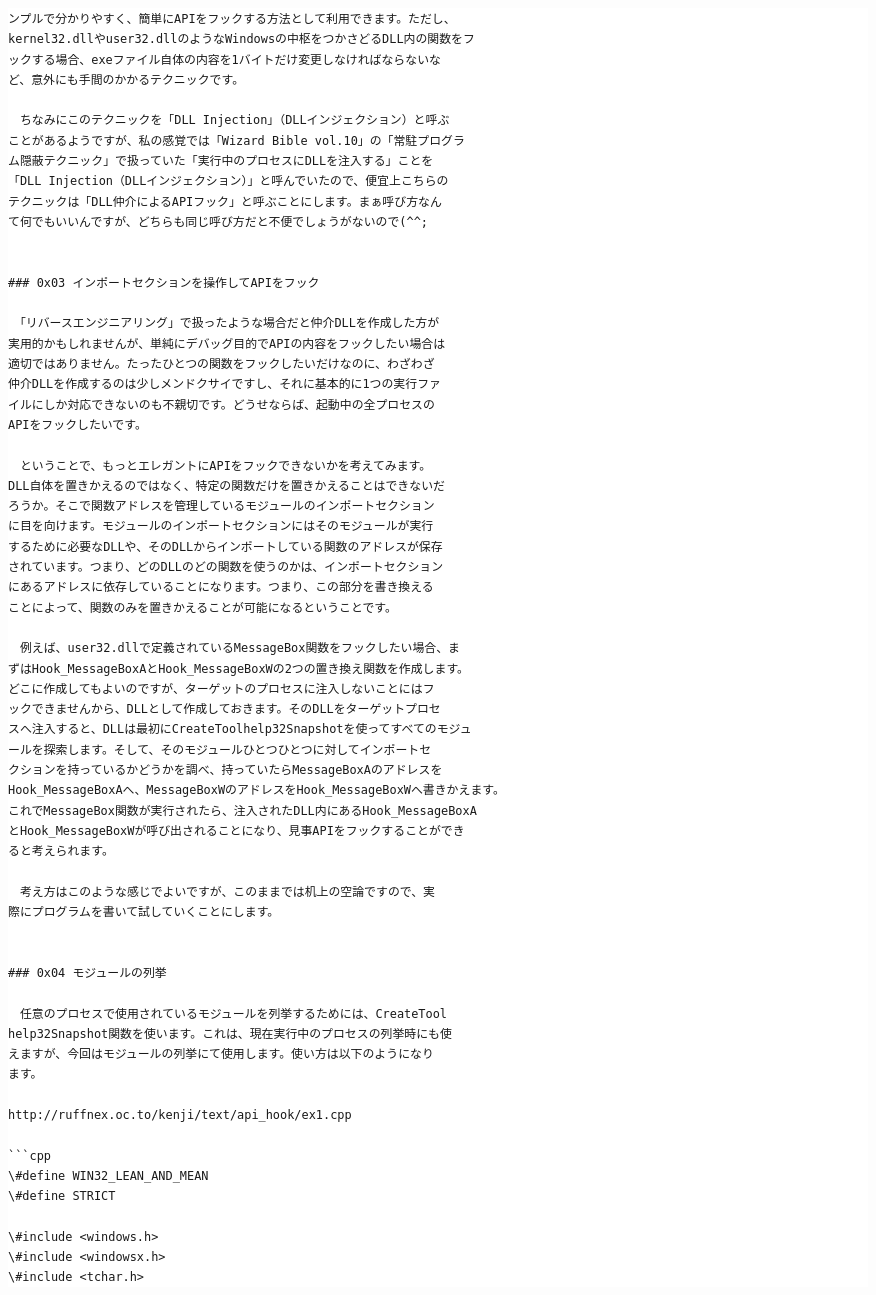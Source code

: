 ```
ンプルで分かりやすく、簡単にAPIをフックする方法として利用できます。ただし、
kernel32.dllやuser32.dllのようなWindowsの中枢をつかさどるDLL内の関数をフ
ックする場合、exeファイル自体の内容を1バイトだけ変更しなければならないな
ど、意外にも手間のかかるテクニックです。

　ちなみにこのテクニックを「DLL Injection」（DLLインジェクション）と呼ぶ
ことがあるようですが、私の感覚では「Wizard Bible vol.10」の「常駐プログラ
ム隠蔽テクニック」で扱っていた「実行中のプロセスにDLLを注入する」ことを
「DLL Injection（DLLインジェクション）」と呼んでいたので、便宜上こちらの
テクニックは「DLL仲介によるAPIフック」と呼ぶことにします。まぁ呼び方なん
て何でもいいんですが、どちらも同じ呼び方だと不便でしょうがないので(^^;


### 0x03 インポートセクションを操作してAPIをフック

　「リバースエンジニアリング」で扱ったような場合だと仲介DLLを作成した方が
実用的かもしれませんが、単純にデバッグ目的でAPIの内容をフックしたい場合は
適切ではありません。たったひとつの関数をフックしたいだけなのに、わざわざ
仲介DLLを作成するのは少しメンドクサイですし、それに基本的に1つの実行ファ
イルにしか対応できないのも不親切です。どうせならば、起動中の全プロセスの
APIをフックしたいです。

　ということで、もっとエレガントにAPIをフックできないかを考えてみます。
DLL自体を置きかえるのではなく、特定の関数だけを置きかえることはできないだ
ろうか。そこで関数アドレスを管理しているモジュールのインポートセクション
に目を向けます。モジュールのインポートセクションにはそのモジュールが実行
するために必要なDLLや、そのDLLからインポートしている関数のアドレスが保存
されています。つまり、どのDLLのどの関数を使うのかは、インポートセクション
にあるアドレスに依存していることになります。つまり、この部分を書き換える
ことによって、関数のみを置きかえることが可能になるということです。

　例えば、user32.dllで定義されているMessageBox関数をフックしたい場合、ま
ずはHook_MessageBoxAとHook_MessageBoxWの2つの置き換え関数を作成します。
どこに作成してもよいのですが、ターゲットのプロセスに注入しないことにはフ
ックできませんから、DLLとして作成しておきます。そのDLLをターゲットプロセ
スへ注入すると、DLLは最初にCreateToolhelp32Snapshotを使ってすべてのモジュ
ールを探索します。そして、そのモジュールひとつひとつに対してインポートセ
クションを持っているかどうかを調べ、持っていたらMessageBoxAのアドレスを
Hook_MessageBoxAへ、MessageBoxWのアドレスをHook_MessageBoxWへ書きかえます。
これでMessageBox関数が実行されたら、注入されたDLL内にあるHook_MessageBoxA
とHook_MessageBoxWが呼び出されることになり、見事APIをフックすることができ
ると考えられます。

　考え方はこのような感じでよいですが、このままでは机上の空論ですので、実
際にプログラムを書いて試していくことにします。


### 0x04 モジュールの列挙

　任意のプロセスで使用されているモジュールを列挙するためには、CreateTool
help32Snapshot関数を使います。これは、現在実行中のプロセスの列挙時にも使
えますが、今回はモジュールの列挙にて使用します。使い方は以下のようになり
ます。

http://ruffnex.oc.to/kenji/text/api_hook/ex1.cpp

```cpp
\#define WIN32_LEAN_AND_MEAN
\#define STRICT

\#include <windows.h>
\#include <windowsx.h>
\#include <tchar.h>
```